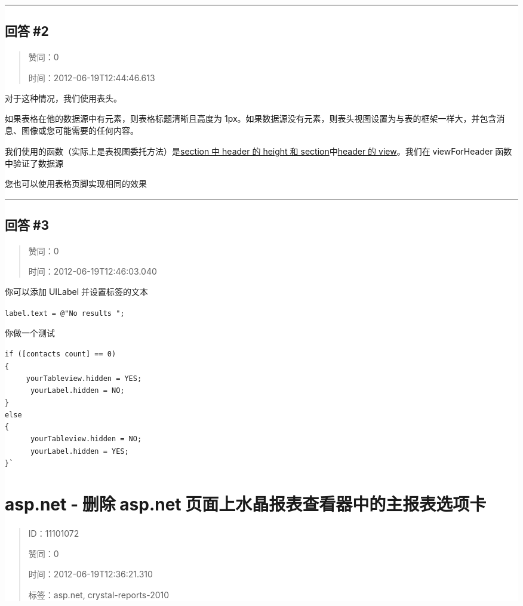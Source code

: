 * * *

## 回答 #2

> 赞同：0
> 
> 时间：2012-06-19T12:44:46.613

对于这种情况，我们使用表头。

如果表格在他的数据源中有元素，则表格标题清晰且高度为 1px。如果数据源没有元素，则表头视图设置为与表的框架一样大，并包含消息、图像或您可能需要的任何内容。

我们使用的函数（实际上是表视图委托方法）是[section 中 header 的 height 和 section](http://developer.apple.com/library/ios/#documentation/uikit/reference/UITableViewDelegate_Protocol/Reference/Reference.html#//apple_ref/occ/intfm/UITableViewDelegate/tableView%3aheightForHeaderInSection%3a)中[header 的 view](http://developer.apple.com/library/ios/#documentation/uikit/reference/UITableViewDelegate_Protocol/Reference/Reference.html#//apple_ref/occ/intfm/UITableViewDelegate/tableView%3aheightForHeaderInSection%3a)。我们在 viewForHeader 函数中验证了数据源

您也可以使用表格页脚实现相同的效果

* * *

## 回答 #3

> 赞同：0
> 
> 时间：2012-06-19T12:46:03.040

你可以添加 UILabel 并设置标签的文本

```
label.text = @"No results "; 
```

你做一个测试

```
if ([contacts count] == 0)
{
     yourTableview.hidden = YES;
      yourLabel.hidden = NO;
}
else
{
      yourTableview.hidden = NO;
      yourLabel.hidden = YES;
}` 
```

# asp.net - 删除 asp.net 页面上水晶报表查看器中的主报表选项卡

> ID：11101072
> 
> 赞同：0
> 
> 时间：2012-06-19T12:36:21.310
> 
> 标签：asp.net, crystal-reports-2010
